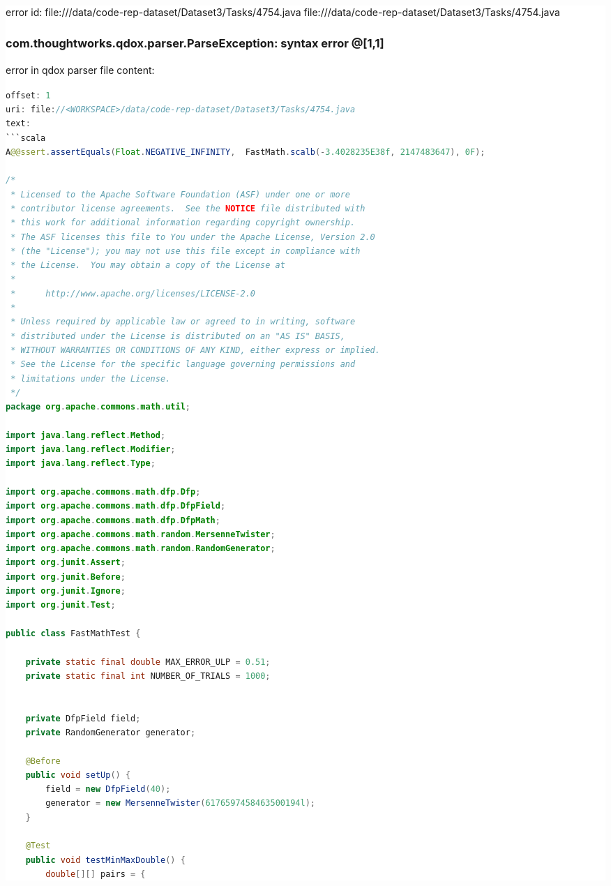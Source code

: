 error id: file://<WORKSPACE>/data/code-rep-dataset/Dataset3/Tasks/4754.java
file://<WORKSPACE>/data/code-rep-dataset/Dataset3/Tasks/4754.java
### com.thoughtworks.qdox.parser.ParseException: syntax error @[1,1]

error in qdox parser
file content:
```java
offset: 1
uri: file://<WORKSPACE>/data/code-rep-dataset/Dataset3/Tasks/4754.java
text:
```scala
A@@ssert.assertEquals(Float.NEGATIVE_INFINITY,  FastMath.scalb(-3.4028235E38f, 2147483647), 0F);

/*
 * Licensed to the Apache Software Foundation (ASF) under one or more
 * contributor license agreements.  See the NOTICE file distributed with
 * this work for additional information regarding copyright ownership.
 * The ASF licenses this file to You under the Apache License, Version 2.0
 * (the "License"); you may not use this file except in compliance with
 * the License.  You may obtain a copy of the License at
 *
 *      http://www.apache.org/licenses/LICENSE-2.0
 *
 * Unless required by applicable law or agreed to in writing, software
 * distributed under the License is distributed on an "AS IS" BASIS,
 * WITHOUT WARRANTIES OR CONDITIONS OF ANY KIND, either express or implied.
 * See the License for the specific language governing permissions and
 * limitations under the License.
 */
package org.apache.commons.math.util;

import java.lang.reflect.Method;
import java.lang.reflect.Modifier;
import java.lang.reflect.Type;

import org.apache.commons.math.dfp.Dfp;
import org.apache.commons.math.dfp.DfpField;
import org.apache.commons.math.dfp.DfpMath;
import org.apache.commons.math.random.MersenneTwister;
import org.apache.commons.math.random.RandomGenerator;
import org.junit.Assert;
import org.junit.Before;
import org.junit.Ignore;
import org.junit.Test;

public class FastMathTest {

    private static final double MAX_ERROR_ULP = 0.51;
    private static final int NUMBER_OF_TRIALS = 1000;


    private DfpField field;
    private RandomGenerator generator;

    @Before
    public void setUp() {
        field = new DfpField(40);
        generator = new MersenneTwister(6176597458463500194l);
    }

    @Test
    public void testMinMaxDouble() {
        double[][] pairs = {
```